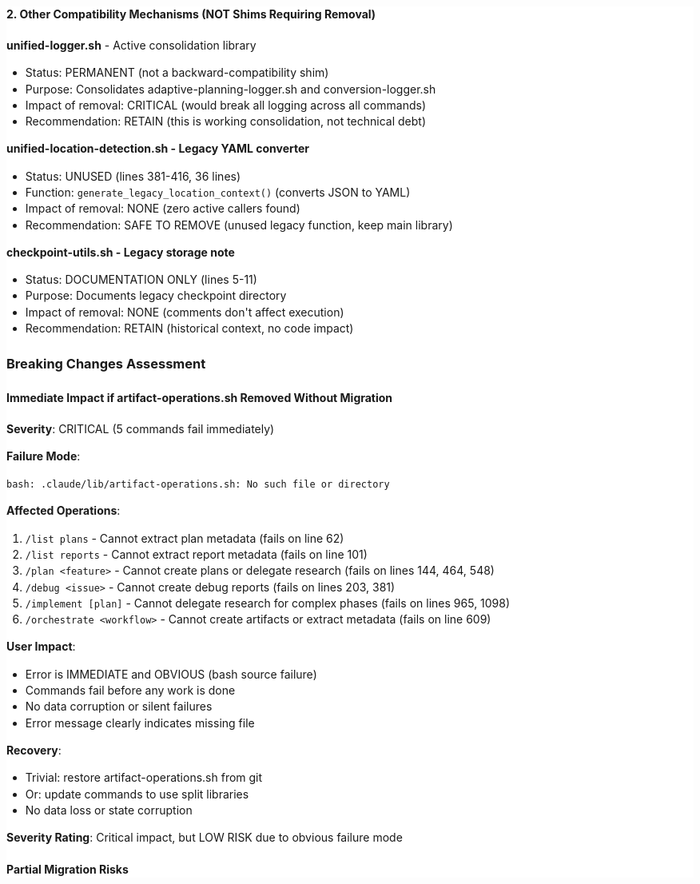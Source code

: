 #### 2. Other Compatibility Mechanisms (NOT Shims Requiring Removal)

**unified-logger.sh** - Active consolidation library
- Status: PERMANENT (not a backward-compatibility shim)
- Purpose: Consolidates adaptive-planning-logger.sh and conversion-logger.sh
- Impact of removal: CRITICAL (would break all logging across all commands)
- Recommendation: RETAIN (this is working consolidation, not technical debt)

**unified-location-detection.sh - Legacy YAML converter**
- Status: UNUSED (lines 381-416, 36 lines)
- Function: `generate_legacy_location_context()` (converts JSON to YAML)
- Impact of removal: NONE (zero active callers found)
- Recommendation: SAFE TO REMOVE (unused legacy function, keep main library)

**checkpoint-utils.sh - Legacy storage note**
- Status: DOCUMENTATION ONLY (lines 5-11)
- Purpose: Documents legacy checkpoint directory
- Impact of removal: NONE (comments don't affect execution)
- Recommendation: RETAIN (historical context, no code impact)

### Breaking Changes Assessment

#### Immediate Impact if artifact-operations.sh Removed Without Migration

**Severity**: CRITICAL (5 commands fail immediately)

**Failure Mode**:
```bash
bash: .claude/lib/artifact-operations.sh: No such file or directory
```

**Affected Operations**:
1. `/list plans` - Cannot extract plan metadata (fails on line 62)
2. `/list reports` - Cannot extract report metadata (fails on line 101)
3. `/plan <feature>` - Cannot create plans or delegate research (fails on lines 144, 464, 548)
4. `/debug <issue>` - Cannot create debug reports (fails on lines 203, 381)
5. `/implement [plan]` - Cannot delegate research for complex phases (fails on lines 965, 1098)
6. `/orchestrate <workflow>` - Cannot create artifacts or extract metadata (fails on line 609)

**User Impact**:
- Error is IMMEDIATE and OBVIOUS (bash source failure)
- Commands fail before any work is done
- No data corruption or silent failures
- Error message clearly indicates missing file

**Recovery**:
- Trivial: restore artifact-operations.sh from git
- Or: update commands to use split libraries
- No data loss or state corruption

**Severity Rating**: Critical impact, but LOW RISK due to obvious failure mode

#### Partial Migration Risks
